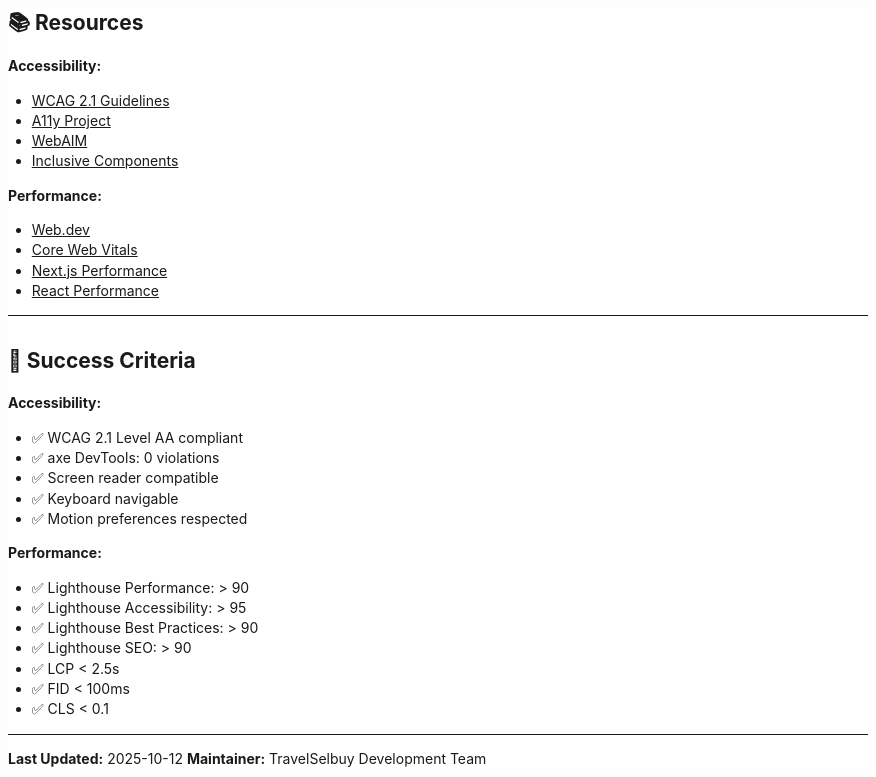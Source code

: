 
## 📚 Resources

**Accessibility:**
- [WCAG 2.1 Guidelines](https://www.w3.org/WAI/WCAG21/quickref/)
- [A11y Project](https://www.a11yproject.com/)
- [WebAIM](https://webaim.org/)
- [Inclusive Components](https://inclusive-components.design/)

**Performance:**
- [Web.dev](https://web.dev/)
- [Core Web Vitals](https://web.dev/vitals/)
- [Next.js Performance](https://nextjs.org/docs/advanced-features/measuring-performance)
- [React Performance](https://react.dev/learn/render-and-commit#optimizing-performance)

---

## 🎯 Success Criteria

**Accessibility:**
- ✅ WCAG 2.1 Level AA compliant
- ✅ axe DevTools: 0 violations
- ✅ Screen reader compatible
- ✅ Keyboard navigable
- ✅ Motion preferences respected

**Performance:**
- ✅ Lighthouse Performance: > 90
- ✅ Lighthouse Accessibility: > 95
- ✅ Lighthouse Best Practices: > 90
- ✅ Lighthouse SEO: > 90
- ✅ LCP < 2.5s
- ✅ FID < 100ms
- ✅ CLS < 0.1

---

**Last Updated:** 2025-10-12
**Maintainer:** TravelSelbuy Development Team



